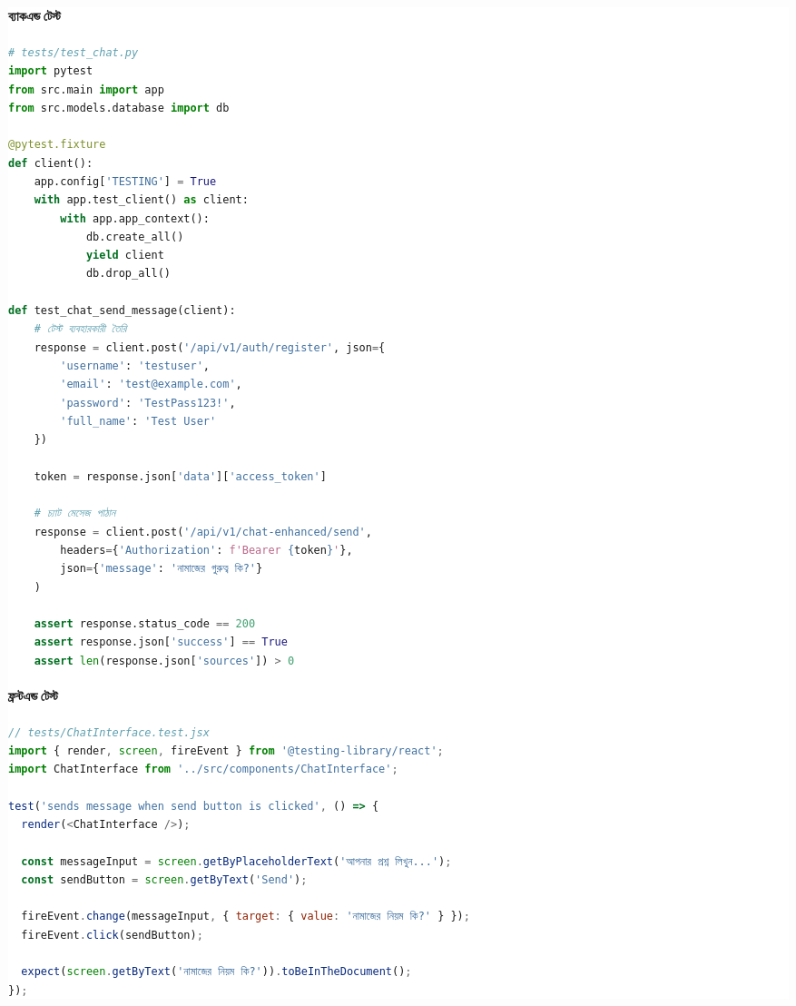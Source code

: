 #### ব্যাকএন্ড টেস্ট
```python
# tests/test_chat.py
import pytest
from src.main import app
from src.models.database import db

@pytest.fixture
def client():
    app.config['TESTING'] = True
    with app.test_client() as client:
        with app.app_context():
            db.create_all()
            yield client
            db.drop_all()

def test_chat_send_message(client):
    # টেস্ট ব্যবহারকারী তৈরি
    response = client.post('/api/v1/auth/register', json={
        'username': 'testuser',
        'email': 'test@example.com',
        'password': 'TestPass123!',
        'full_name': 'Test User'
    })
    
    token = response.json['data']['access_token']
    
    # চ্যাট মেসেজ পাঠান
    response = client.post('/api/v1/chat-enhanced/send', 
        headers={'Authorization': f'Bearer {token}'},
        json={'message': 'নামাজের গুরুত্ব কি?'}
    )
    
    assert response.status_code == 200
    assert response.json['success'] == True
    assert len(response.json['sources']) > 0
```

#### ফ্রন্টএন্ড টেস্ট
```javascript
// tests/ChatInterface.test.jsx
import { render, screen, fireEvent } from '@testing-library/react';
import ChatInterface from '../src/components/ChatInterface';

test('sends message when send button is clicked', () => {
  render(<ChatInterface />);
  
  const messageInput = screen.getByPlaceholderText('আপনার প্রশ্ন লিখুন...');
  const sendButton = screen.getByText('Send');
  
  fireEvent.change(messageInput, { target: { value: 'নামাজের নিয়ম কি?' } });
  fireEvent.click(sendButton);
  
  expect(screen.getByText('নামাজের নিয়ম কি?')).toBeInTheDocument();
});
```
